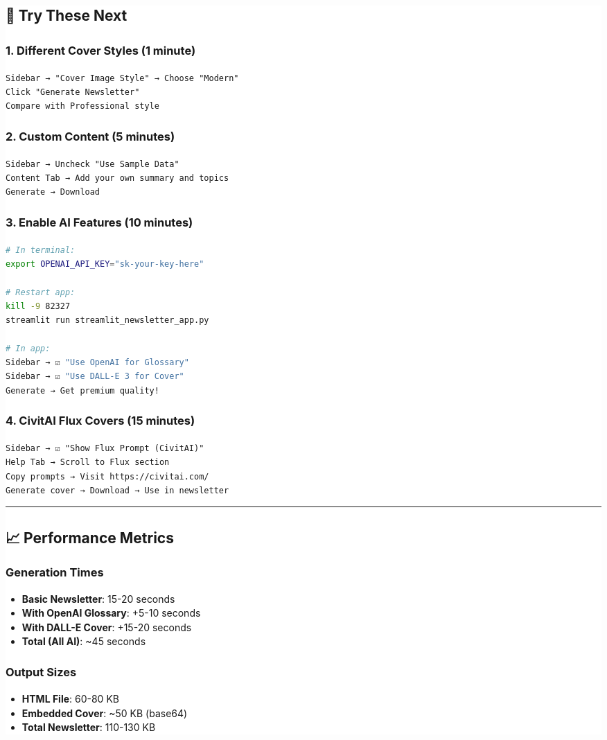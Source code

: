 ## 🎨 Try These Next

### 1. Different Cover Styles (1 minute)
```
Sidebar → "Cover Image Style" → Choose "Modern"
Click "Generate Newsletter"
Compare with Professional style
```

### 2. Custom Content (5 minutes)
```
Sidebar → Uncheck "Use Sample Data"
Content Tab → Add your own summary and topics
Generate → Download
```

### 3. Enable AI Features (10 minutes)
```bash
# In terminal:
export OPENAI_API_KEY="sk-your-key-here"

# Restart app:
kill -9 82327
streamlit run streamlit_newsletter_app.py

# In app:
Sidebar → ☑️ "Use OpenAI for Glossary"
Sidebar → ☑️ "Use DALL-E 3 for Cover"
Generate → Get premium quality!
```

### 4. CivitAI Flux Covers (15 minutes)
```
Sidebar → ☑️ "Show Flux Prompt (CivitAI)"
Help Tab → Scroll to Flux section
Copy prompts → Visit https://civitai.com/
Generate cover → Download → Use in newsletter
```

---

## 📈 Performance Metrics

### Generation Times
- **Basic Newsletter**: 15-20 seconds
- **With OpenAI Glossary**: +5-10 seconds
- **With DALL-E Cover**: +15-20 seconds
- **Total (All AI)**: ~45 seconds

### Output Sizes
- **HTML File**: 60-80 KB
- **Embedded Cover**: ~50 KB (base64)
- **Total Newsletter**: 110-130 KB

